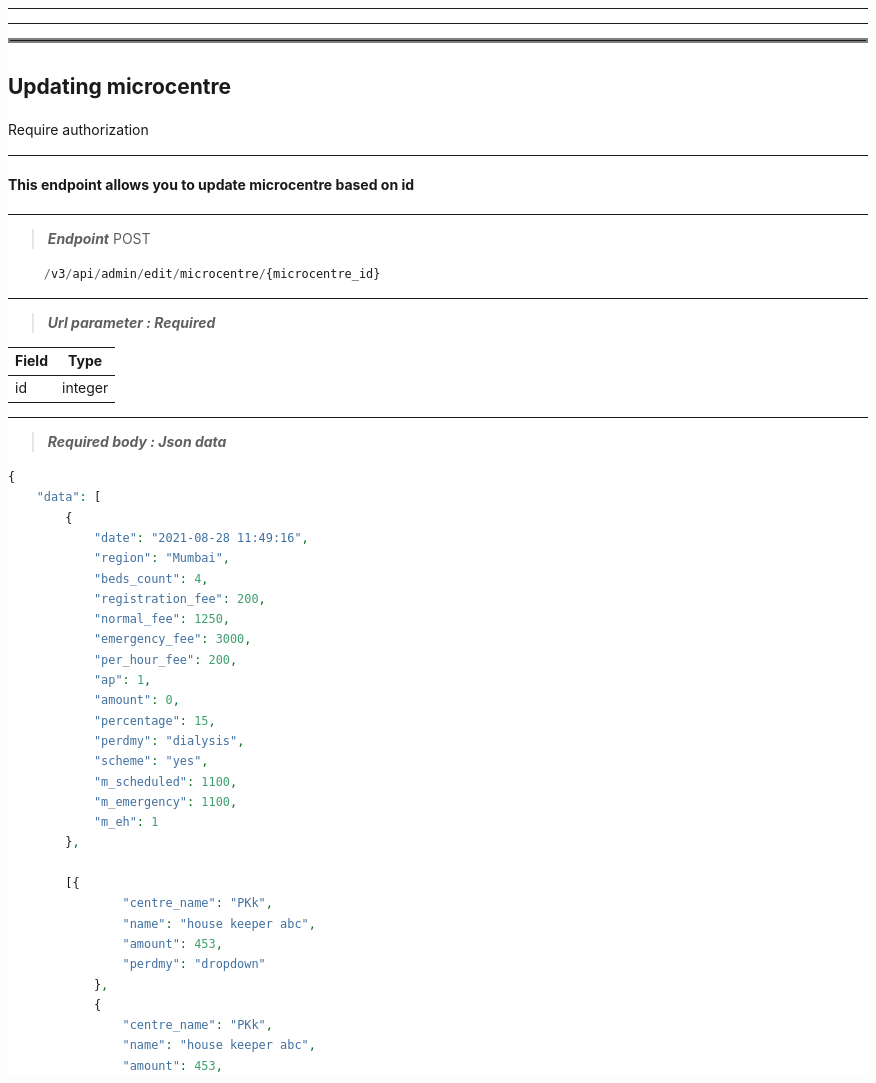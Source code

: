 




---
---
<hr style="border:2px solid gray"> </hr>

<a name="updating-microcentre"></a>
## Updating microcentre

<larecipe-badge type="warning" radius="full">Require authorization</larecipe-badge>

---

<h4>This endpoint allows you to update microcentre based on id </h4>

---
> ***Endpoint***
<larecipe-badge type="danger">POST</larecipe-badge>

```php
     /v3/api/admin/edit/microcentre/{microcentre_id}
```
---

> ***Url parameter : Required*** 
 
| Field | Type | 
|------ | ---- |
| id | integer |

---

> ***Required body : Json data*** 
 
```php
{
    "data": [
        {
            "date": "2021-08-28 11:49:16",
            "region": "Mumbai",
            "beds_count": 4,
            "registration_fee": 200,
            "normal_fee": 1250,
            "emergency_fee": 3000,
            "per_hour_fee": 200,
            "ap": 1,
            "amount": 0,
            "percentage": 15,
            "perdmy": "dialysis",
            "scheme": "yes",
            "m_scheduled": 1100,
            "m_emergency": 1100,
            "m_eh": 1
        },
        
        [{
                "centre_name": "PKk",
                "name": "house keeper abc",
                "amount": 453,
                "perdmy": "dropdown"
            },
            {
                "centre_name": "PKk",
                "name": "house keeper abc",
                "amount": 453,
```